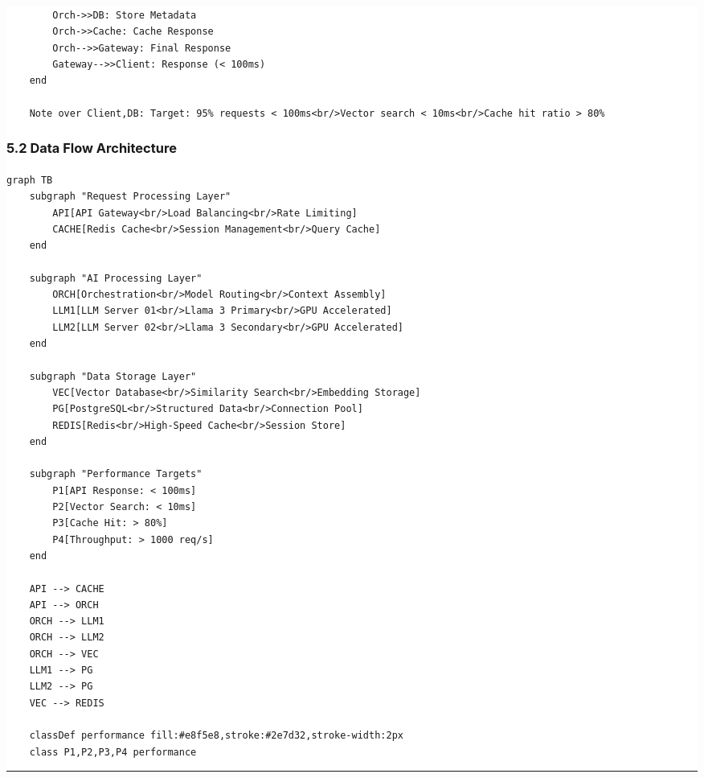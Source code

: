 ```mermaid
        Orch->>DB: Store Metadata
        Orch->>Cache: Cache Response
        Orch-->>Gateway: Final Response
        Gateway-->>Client: Response (< 100ms)
    end
    
    Note over Client,DB: Target: 95% requests < 100ms<br/>Vector search < 10ms<br/>Cache hit ratio > 80%
```

### 5.2 Data Flow Architecture

```mermaid
graph TB
    subgraph "Request Processing Layer"
        API[API Gateway<br/>Load Balancing<br/>Rate Limiting]
        CACHE[Redis Cache<br/>Session Management<br/>Query Cache]
    end
    
    subgraph "AI Processing Layer"
        ORCH[Orchestration<br/>Model Routing<br/>Context Assembly]
        LLM1[LLM Server 01<br/>Llama 3 Primary<br/>GPU Accelerated]
        LLM2[LLM Server 02<br/>Llama 3 Secondary<br/>GPU Accelerated]
    end
    
    subgraph "Data Storage Layer"
        VEC[Vector Database<br/>Similarity Search<br/>Embedding Storage]
        PG[PostgreSQL<br/>Structured Data<br/>Connection Pool]
        REDIS[Redis<br/>High-Speed Cache<br/>Session Store]
    end
    
    subgraph "Performance Targets"
        P1[API Response: < 100ms]
        P2[Vector Search: < 10ms]
        P3[Cache Hit: > 80%]
        P4[Throughput: > 1000 req/s]
    end
    
    API --> CACHE
    API --> ORCH
    ORCH --> LLM1
    ORCH --> LLM2
    ORCH --> VEC
    LLM1 --> PG
    LLM2 --> PG
    VEC --> REDIS
    
    classDef performance fill:#e8f5e8,stroke:#2e7d32,stroke-width:2px
    class P1,P2,P3,P4 performance
```

---